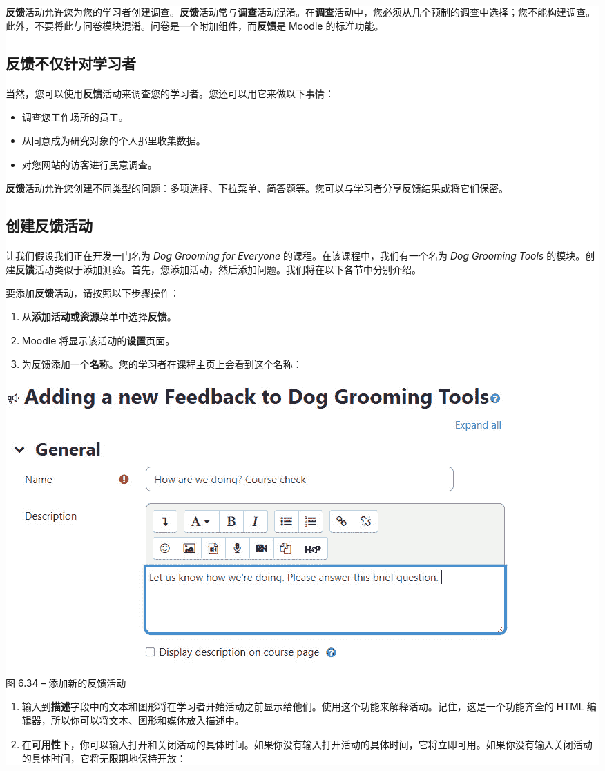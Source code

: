 **反馈**活动允许您为您的学习者创建调查。**反馈**活动常与**调查**活动混淆。在**调查**活动中，您必须从几个预制的调查中选择；您不能构建调查。此外，不要将此与问卷模块混淆。问卷是一个附加组件，而**反馈**是 Moodle 的标准功能。

## 反馈不仅针对学习者

当然，您可以使用**反馈**活动来调查您的学习者。您还可以用它来做以下事情：

+   调查您工作场所的员工。

+   从同意成为研究对象的个人那里收集数据。

+   对您网站的访客进行民意调查。

**反馈**活动允许您创建不同类型的问题：多项选择、下拉菜单、简答题等。您可以与学习者分享反馈结果或将它们保密。

## 创建反馈活动

让我们假设我们正在开发一门名为 *Dog Grooming for Everyone* 的课程。在该课程中，我们有一个名为 *Dog Grooming Tools* 的模块。创建**反馈**活动类似于添加测验。首先，您添加活动，然后添加问题。我们将在以下各节中分别介绍。

要添加**反馈**活动，请按照以下步骤操作：

1.  从**添加活动或资源**菜单中选择**反馈**。

1.  Moodle 将显示该活动的**设置**页面。

1.  为反馈添加一个**名称**。您的学习者在课程主页上会看到这个名称：

![图 6.34 – 添加新的反馈活动](img/Figure_6.34_B17288.jpg)

图 6.34 – 添加新的反馈活动

1.  输入到**描述**字段中的文本和图形将在学习者开始活动之前显示给他们。使用这个功能来解释活动。记住，这是一个功能齐全的 HTML 编辑器，所以你可以将文本、图形和媒体放入描述中。

1.  在**可用性**下，你可以输入打开和关闭活动的具体时间。如果你没有输入打开活动的具体时间，它将立即可用。如果你没有输入关闭活动的具体时间，它将无限期地保持开放：
